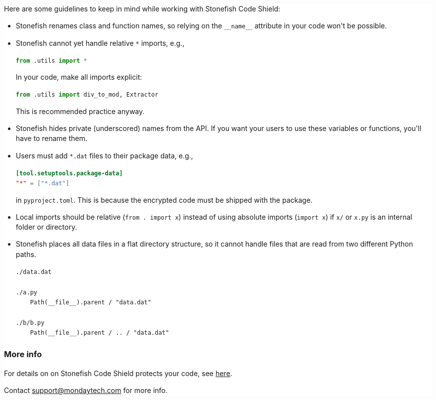 Here are some guidelines to keep in mind while working with Stonefish Code
Shield:

- Stonefish renames class and function names, so relying on the `__name__`
  attribute in your code won't be possible.

- Stonefish cannot yet handle relative `*` imports, e.g.,

  ```python
  from .utils import *
  ```

  In your code, make all imports explicit:

  ```python
  from .utils import div_to_mod, Extractor
  ```

  This is recommended practice anyway.

- Stonefish hides private (underscored) names from the API. If you want your
  users to use these variables or functions, you'll have to rename them.

- Users must add `*.dat` files to their package data, e.g.,

  ```toml
  [tool.setuptools.package-data]
  "*" = ["*.dat"]
  ```

  in `pyproject.toml`. This is because the encrypted code must be shipped with
  the package.

- Local imports should be relative (`from . import x`) instead of using
  absolute imports (`import x`) if `x/` or `x.py` is an internal folder or
  directory.

- Stonefish places all data files in a flat directory structure, so it cannot
  handle files that are read from two different Python paths.

  ```
  ./data.dat

  ./a.py
      Path(__file__).parent / "data.dat"

  ./b/b.py
      Path(__file__).parent / .. / "data.dat"
  ```

### More info

For details on on Stonefish Code Shield protects your code, see
[here](https://github.com/stonefish-dev/code-shield/wiki/How-Stonefish-Code-Shield-Protects-Your-Code).

Contact support@mondaytech.com for more info.
